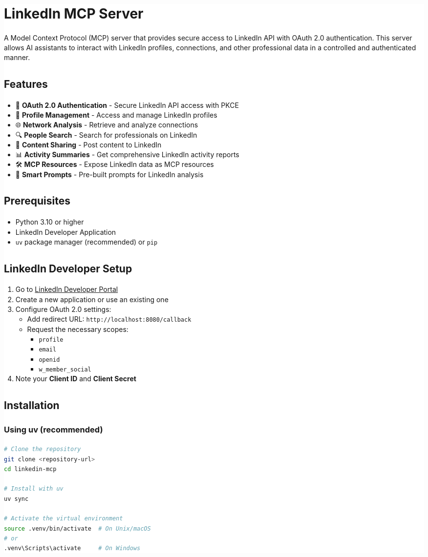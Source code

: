 # LinkedIn MCP Server

A Model Context Protocol (MCP) server that provides secure access to LinkedIn API with OAuth 2.0 authentication. This server allows AI assistants to interact with LinkedIn profiles, connections, and other professional data in a controlled and authenticated manner.

## Features

- 🔐 **OAuth 2.0 Authentication** - Secure LinkedIn API access with PKCE
- 👤 **Profile Management** - Access and manage LinkedIn profiles
- 🌐 **Network Analysis** - Retrieve and analyze connections
- 🔍 **People Search** - Search for professionals on LinkedIn
- 📝 **Content Sharing** - Post content to LinkedIn
- 📊 **Activity Summaries** - Get comprehensive LinkedIn activity reports
- 🛠️ **MCP Resources** - Expose LinkedIn data as MCP resources
- 💬 **Smart Prompts** - Pre-built prompts for LinkedIn analysis

## Prerequisites

- Python 3.10 or higher
- LinkedIn Developer Application
- `uv` package manager (recommended) or `pip`

## LinkedIn Developer Setup

1. Go to [LinkedIn Developer Portal](https://developer.linkedin.com/)
2. Create a new application or use an existing one
3. Configure OAuth 2.0 settings:
   - Add redirect URL: `http://localhost:8080/callback`
   - Request the necessary scopes:
     - `profile`
     - `email`
     - `openid` 
     - `w_member_social` 
4. Note your **Client ID** and **Client Secret**

## Installation

### Using uv (recommended)

```bash
# Clone the repository
git clone <repository-url>
cd linkedin-mcp

# Install with uv
uv sync

# Activate the virtual environment
source .venv/bin/activate  # On Unix/macOS
# or
.venv\Scripts\activate     # On Windows
```
